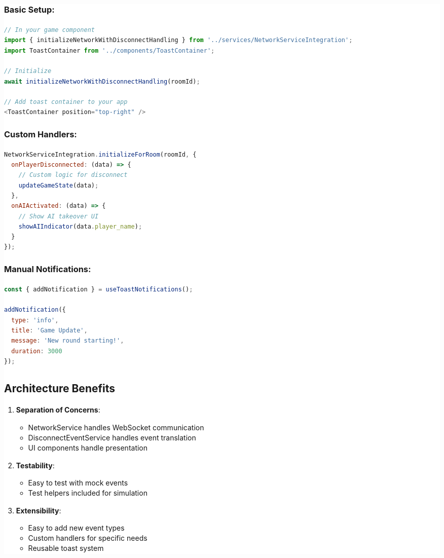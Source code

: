 ### Basic Setup:
```javascript
// In your game component
import { initializeNetworkWithDisconnectHandling } from '../services/NetworkServiceIntegration';
import ToastContainer from '../components/ToastContainer';

// Initialize
await initializeNetworkWithDisconnectHandling(roomId);

// Add toast container to your app
<ToastContainer position="top-right" />
```

### Custom Handlers:
```javascript
NetworkServiceIntegration.initializeForRoom(roomId, {
  onPlayerDisconnected: (data) => {
    // Custom logic for disconnect
    updateGameState(data);
  },
  onAIActivated: (data) => {
    // Show AI takeover UI
    showAIIndicator(data.player_name);
  }
});
```

### Manual Notifications:
```javascript
const { addNotification } = useToastNotifications();

addNotification({
  type: 'info',
  title: 'Game Update',
  message: 'New round starting!',
  duration: 3000
});
```

## Architecture Benefits

1. **Separation of Concerns**: 
   - NetworkService handles WebSocket communication
   - DisconnectEventService handles event translation
   - UI components handle presentation

2. **Testability**:
   - Easy to test with mock events
   - Test helpers included for simulation

3. **Extensibility**:
   - Easy to add new event types
   - Custom handlers for specific needs
   - Reusable toast system
